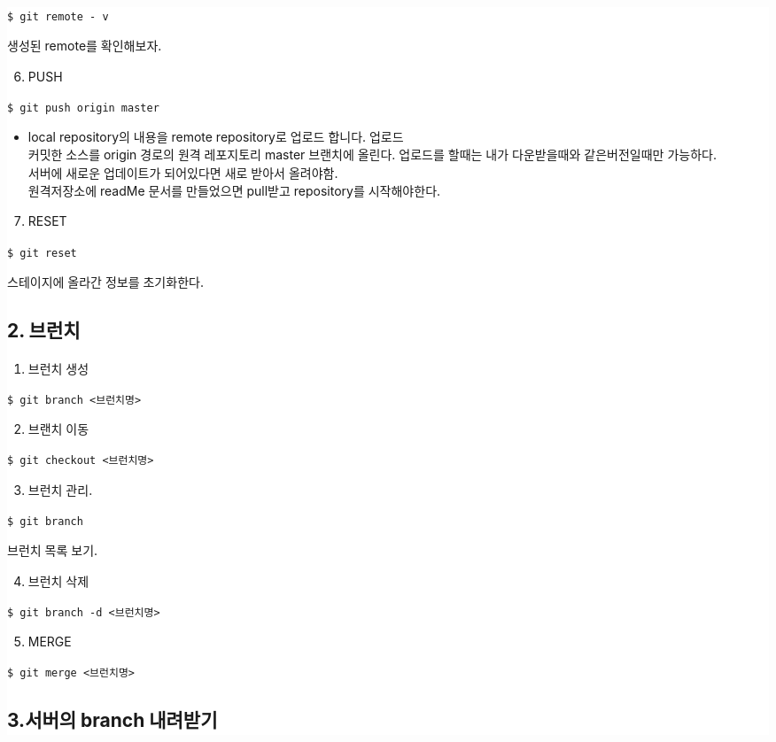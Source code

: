 ```
$ git remote - v
```

생성된 remote를 확인해보자.

6. PUSH

```
$ git push origin master
```

- local repository의 내용을 remote repository로 업로드 합니다.
  업로드  
  커밋한 소스를 origin 경로의 원격 레포지토리 master 브랜치에 올린다.
  업로드를 할때는 내가 다운받을때와 같은버전일때만 가능하다.  
  서버에 새로운 업데이트가 되어있다면 새로 받아서 올려야함.  
  원격저장소에 readMe 문서를 만들었으면 pull받고 repository를 시작해야한다.

7. RESET

```
$ git reset
```

스테이지에 올라간 정보를 초기화한다.

## 2. 브런치

1. 브런치 생성

```
$ git branch <브런치명>
```

2. 브랜치 이동

```
$ git checkout <브런치명>
```

3. 브런치 관리.

```
$ git branch
```

브런치 목록 보기.

4. 브런치 삭제

```
$ git branch -d <브런치명>
```

5. MERGE

```
$ git merge <브런치명>
```

## 3.서버의 branch 내려받기
